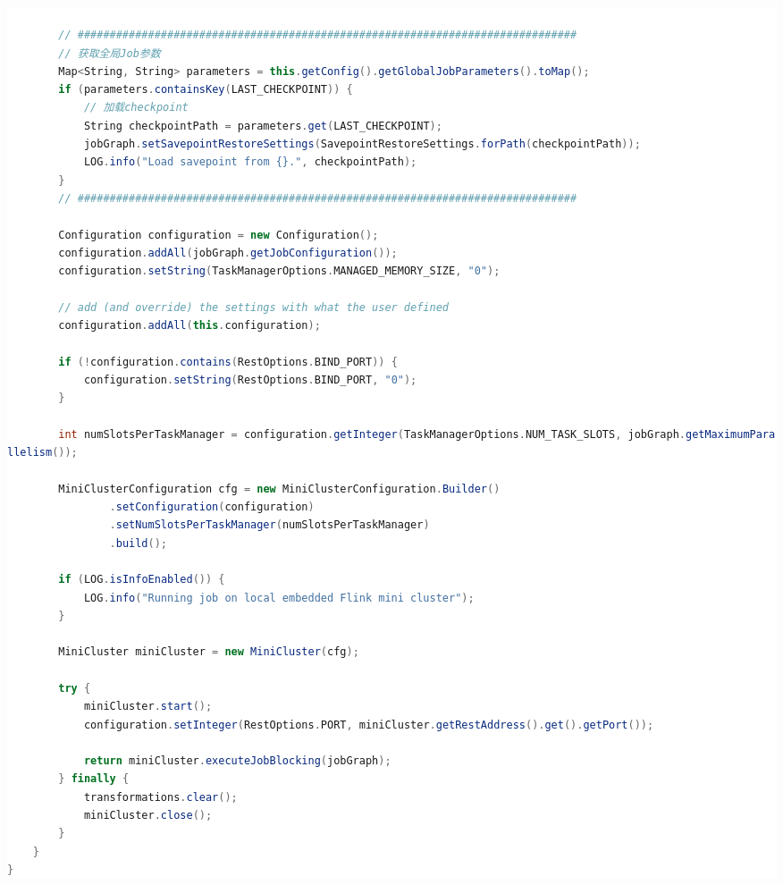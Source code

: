 ```scala

        // ##############################################################################
        // 获取全局Job参数
        Map<String, String> parameters = this.getConfig().getGlobalJobParameters().toMap();
        if (parameters.containsKey(LAST_CHECKPOINT)) {
            // 加载checkpoint
            String checkpointPath = parameters.get(LAST_CHECKPOINT);
            jobGraph.setSavepointRestoreSettings(SavepointRestoreSettings.forPath(checkpointPath));
            LOG.info("Load savepoint from {}.", checkpointPath);
        }
        // ##############################################################################

        Configuration configuration = new Configuration();
        configuration.addAll(jobGraph.getJobConfiguration());
        configuration.setString(TaskManagerOptions.MANAGED_MEMORY_SIZE, "0");

        // add (and override) the settings with what the user defined
        configuration.addAll(this.configuration);

        if (!configuration.contains(RestOptions.BIND_PORT)) {
            configuration.setString(RestOptions.BIND_PORT, "0");
        }

        int numSlotsPerTaskManager = configuration.getInteger(TaskManagerOptions.NUM_TASK_SLOTS, jobGraph.getMaximumParallelism());

        MiniClusterConfiguration cfg = new MiniClusterConfiguration.Builder()
                .setConfiguration(configuration)
                .setNumSlotsPerTaskManager(numSlotsPerTaskManager)
                .build();

        if (LOG.isInfoEnabled()) {
            LOG.info("Running job on local embedded Flink mini cluster");
        }

        MiniCluster miniCluster = new MiniCluster(cfg);

        try {
            miniCluster.start();
            configuration.setInteger(RestOptions.PORT, miniCluster.getRestAddress().get().getPort());

            return miniCluster.executeJobBlocking(jobGraph);
        } finally {
            transformations.clear();
            miniCluster.close();
        }
    }
}

```

